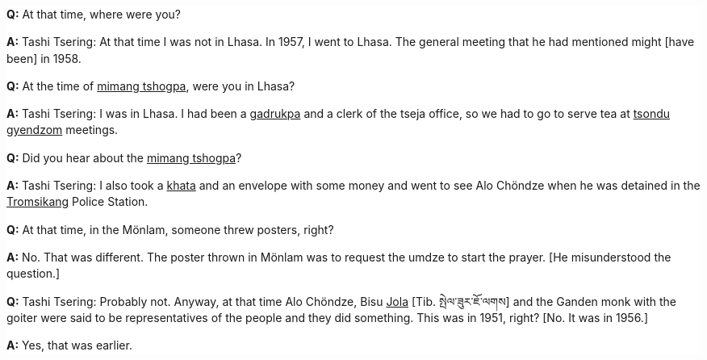 **Q:** At that time, where were you?   

**A:** Tashi Tsering: At that time I was not in Lhasa. In 1957, I went to Lhasa. The general meeting that he had mentioned might [have been] in 1958.   

**Q:** At the time of <a href="#" data-tooltip="[tib. མི་དམངས་ཚོགས་པ]** People&#x27;s Association.">mimang tshogpa</a>, were you in Lhasa?   

**A:** Tashi Tsering: I was in Lhasa. I had been a <a href="#" data-tooltip="[tib. གར་ཕྲུག་པ]** The ceremonial dance troupe of the Dalai and Panchen Lamas. Young boys were conscripted via a corvée levy from serf/miser peasant families who were compensated for the loss of their son by a reduction in their other taxes. Such boys left their families and moved either to Lhasa or Shigatse.">gadrukpa</a> and a clerk of the tseja office, so we had to go to serve tea at <a href="#" data-tooltip="[tib. ཚོགས་འདུ་རྒྱས་འཛོམས]** The largest assembly of the traditional Tibetan government.">tsondu gyendzom</a> meetings.   

**Q:** Did you hear about the <a href="#" data-tooltip="[tib. མི་དམངས་ཚོགས་པ]** People&#x27;s Association.">mimang tshogpa</a>?   

**A:** Tashi Tsering: I also took a <a href="#" data-tooltip="[tib. ཁ་བཏགས]** A Tibetan ceremonial scarf given to lamas, visitors, etc.">khata</a> and an envelope with some money and went to see Alo Chöndze when he was detained in the <a href="#" data-tooltip="[tib. ཁྲོམ་གཟིགས་ཁང]** 1. A major open market in Lhasa in the traditional era that was near the Jokhang and traditionally sold miscellaneous foodstuffs and new and old goods. 2. The location of the of the Police Regiment, which was also sometimes called the Tromsikang Regiment.">Tromsikang</a> Police Station.   

**Q:** At that time, in the Mönlam, someone threw posters, right?   

**A:** No. That was different. The poster thrown in Mönlam was to request the umdze to start the prayer. [He misunderstood the question.]  

**Q:** Tashi Tsering: Probably not. Anyway, at that time Alo Chöndze, Bisu <a href="#" data-tooltip="[tib. ཇོ་ལགས]** 1. A term of address for elder brothers. 2. A term of address for older males in general.">Jola</a> [Tib. སྤེལ་ཟུར་ཇོ་ལགས] and the Ganden monk with the goiter were said to be representatives of the people and they did something. This was in 1951, right? [No. It was in 1956.]  

**A:** Yes, that was earlier.   

